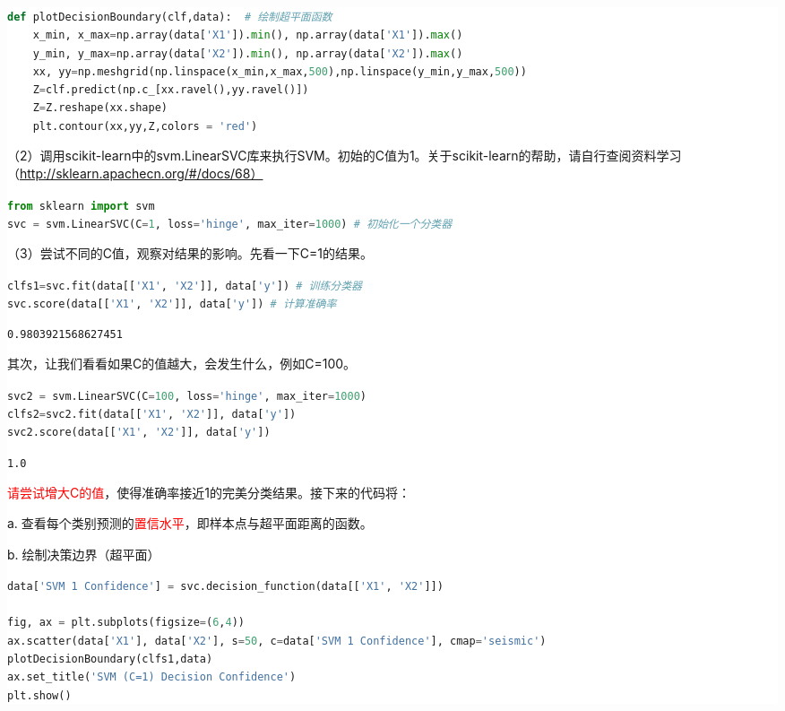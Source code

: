 

```python
def plotDecisionBoundary(clf,data):  # 绘制超平面函数
    x_min, x_max=np.array(data['X1']).min(), np.array(data['X1']).max()
    y_min, y_max=np.array(data['X2']).min(), np.array(data['X2']).max()
    xx, yy=np.meshgrid(np.linspace(x_min,x_max,500),np.linspace(y_min,y_max,500))
    Z=clf.predict(np.c_[xx.ravel(),yy.ravel()])
    Z=Z.reshape(xx.shape)
    plt.contour(xx,yy,Z,colors = 'red') 
```

（2）调用scikit-learn中的svm.LinearSVC库来执行SVM。初始的C值为1。关于scikit-learn的帮助，请自行查阅资料学习（http://sklearn.apachecn.org/#/docs/68）


```python
from sklearn import svm
svc = svm.LinearSVC(C=1, loss='hinge', max_iter=1000) # 初始化一个分类器
```

（3）尝试不同的C值，观察对结果的影响。先看一下C=1的结果。


```python
clfs1=svc.fit(data[['X1', 'X2']], data['y']) # 训练分类器
svc.score(data[['X1', 'X2']], data['y']) # 计算准确率
```




    0.9803921568627451



其次，让我们看看如果C的值越大，会发生什么，例如C=100。


```python
svc2 = svm.LinearSVC(C=100, loss='hinge', max_iter=1000)
clfs2=svc2.fit(data[['X1', 'X2']], data['y'])
svc2.score(data[['X1', 'X2']], data['y'])
```




    1.0



<font color=red>请尝试增大C的值</font>，使得准确率接近1的完美分类结果。接下来的代码将：

a. 查看每个类别预测的<font color=red>置信水平</font>，即样本点与超平面距离的函数。

b. 绘制决策边界（超平面）


```python
data['SVM 1 Confidence'] = svc.decision_function(data[['X1', 'X2']])

fig, ax = plt.subplots(figsize=(6,4))
ax.scatter(data['X1'], data['X2'], s=50, c=data['SVM 1 Confidence'], cmap='seismic')
plotDecisionBoundary(clfs1,data) 
ax.set_title('SVM (C=1) Decision Confidence')
plt.show()
```

